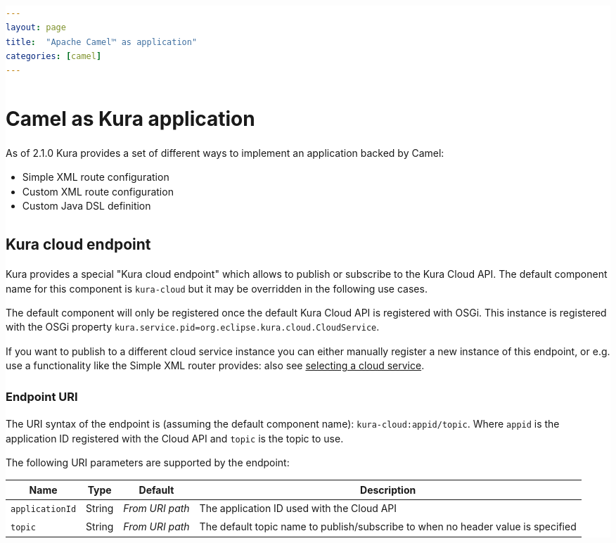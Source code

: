 ```yaml
---
layout: page
title:  "Apache Camel™ as application"
categories: [camel]
---
```


# Camel as Kura application

As of 2.1.0 Kura provides a set of different ways to implement an application backed by Camel:

 * Simple XML route configuration
 * Custom XML route configuration
 * Custom Java DSL definition

## Kura cloud endpoint

Kura provides a special "Kura cloud endpoint" which allows to publish
or subscribe to the Kura Cloud API. The default component name for this
component is `kura-cloud` but it may be overridden in the following use cases.

The default component will only be registered once the default Kura Cloud API is
registered with OSGi. This instance is registered with the OSGi property `kura.service.pid=org.eclipse.kura.cloud.CloudService`.

If you want to publish to a different cloud service instance you can either manually
register a new instance of this endpoint, or e.g. use a functionality like
the Simple XML router provides: also see [selecting a cloud service](#selecting-a-cloud-service).

### Endpoint URI

The URI syntax of the endpoint is (assuming the default component name): `kura-cloud:appid/topic`.
Where `appid` is the application ID registered with the Cloud API and `topic` is the topic to use.

The following URI parameters are supported by the endpoint:

<table>
<thead><tr><th>Name</th><th>Type</th><th>Default</th><th>Description</th></tr></thead>
<tbody>

<tr>
  <td><code>applicationId</code></td>
  <td>String</td>
  <td><em>From URI path</em></td>
  <td>The application ID used with the Cloud API</td>
</tr>

<tr>
  <td><code>topic</code></td>
  <td>String</td>
  <td><em>From URI path</em></td>
  <td>The default topic name to publish/subscribe to when no header value is specified</td>
</tr>

